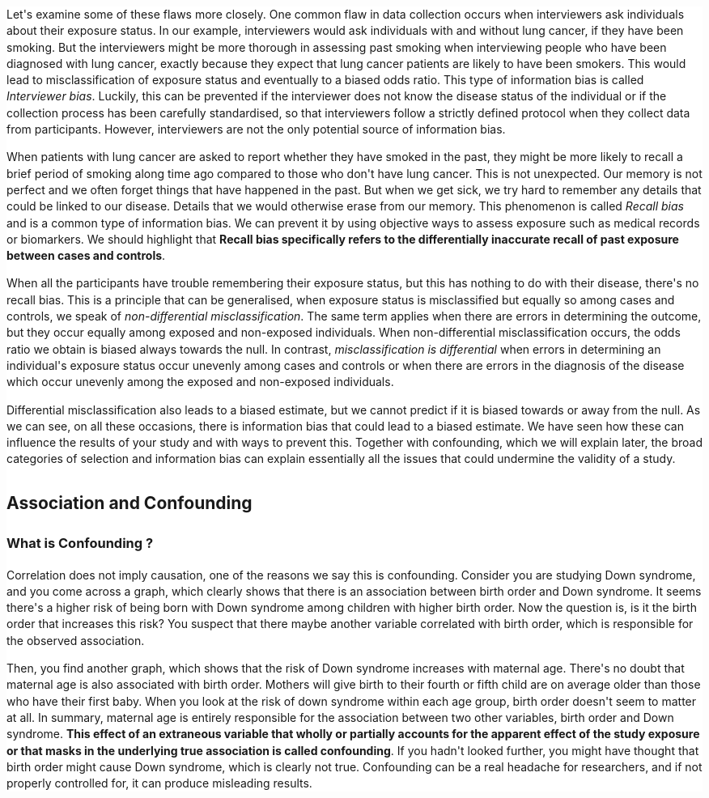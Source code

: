 Let's examine some of these flaws more closely. One common flaw in data collection occurs when interviewers ask individuals about their exposure status. In our example, interviewers would ask individuals with and without lung cancer, if they have been smoking. But the interviewers might be more thorough in assessing past smoking when interviewing people who have been diagnosed with lung cancer, exactly because they expect that lung cancer patients are likely to have been smokers. This would lead to misclassification of exposure status and eventually to a biased odds ratio. This type of information bias is called *Interviewer bias*. Luckily, this can be prevented if the interviewer does not know the disease status of the individual or if the collection process has been carefully standardised, so that interviewers follow a strictly defined protocol when they collect data from participants. However, interviewers are not the only potential source of information bias. 

When patients with lung cancer are asked to report whether they have smoked in the past, they might be more likely to recall a brief period of smoking along time ago compared to those who don't have lung cancer. This is not unexpected. Our memory is not perfect and we often forget things that have happened in the past. But when we get sick, we try hard to remember any details that could be linked to our disease. Details that we would otherwise erase from our memory. This phenomenon is called *Recall bias* and is a common type of information bias. We can prevent it by using objective ways to assess exposure such as medical records or biomarkers. We should highlight that **Recall bias specifically refers to the differentially inaccurate recall of past exposure between cases and controls**. 

When all the participants have trouble remembering their exposure status, but this has nothing to do with their disease, there's no recall bias. This is a principle that can be generalised, when exposure status is misclassified but equally so among cases and controls, we speak of *non-differential misclassification*. The same term applies when there are errors in determining the outcome, but they occur equally among exposed and non-exposed individuals. When non-differential misclassification occurs, the odds ratio we obtain is biased always towards the null. In contrast, *misclassification is differential* when errors in determining an individual's exposure status occur unevenly among cases and controls or when there are errors in the diagnosis of the disease which occur unevenly among the exposed and non-exposed individuals. 

Differential misclassification also leads to a biased estimate, but we cannot predict if it is biased towards or away from the null. As we can see, on all these occasions, there is information bias that could lead to a biased estimate. We have seen how these can influence the results of your study and with ways to prevent this. Together with confounding, which we will explain later, the broad categories of selection and information bias can explain essentially all the issues that could undermine the validity of a study.

## Association and Confounding

### What is Confounding ?

Correlation does not imply causation, one of the reasons we say this is confounding. Consider you are studying Down syndrome, and you come across a graph, which clearly shows that there is an association between birth order and Down syndrome. It seems there's a higher risk of being born with Down syndrome among children with higher birth order. Now the question is, is it the birth order that increases this risk? You suspect that there maybe another variable correlated with birth order, which is responsible for the observed association. 

Then, you find another graph, which shows that the risk of Down syndrome increases with maternal age. There's no doubt that maternal age is also associated with birth order. Mothers will give birth to their fourth or fifth child are on average older than those who have their first baby. When you look at the risk of down syndrome within each age group, birth order doesn't seem to matter at all. In summary, maternal age is entirely responsible for the association between two other variables, birth order and Down syndrome. **This effect of an extraneous variable that wholly or partially accounts for the apparent effect of the study exposure or that masks in the underlying true association is called confounding**. If you hadn't looked further, you might have thought that birth order might cause Down syndrome, which is clearly not true. Confounding can be a real headache for researchers, and if not properly controlled for, it can produce misleading results.
